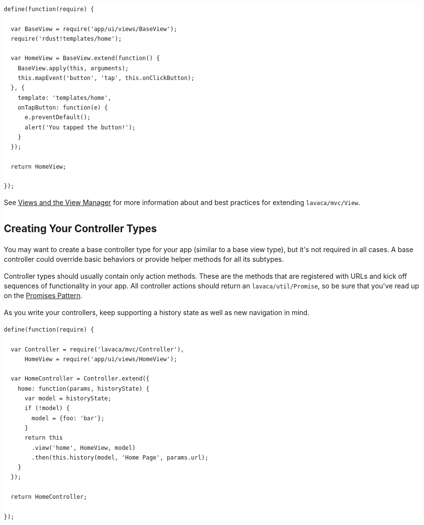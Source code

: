     define(function(require) {
    
      var BaseView = require('app/ui/views/BaseView');
      require('rdust!templates/home');

      var HomeView = BaseView.extend(function() {
        BaseView.apply(this, arguments);
        this.mapEvent('button', 'tap', this.onClickButton);
      }, {
        template: 'templates/home',
        onTapButton: function(e) {
          e.preventDefault();
          alert('You tapped the button!');
        }
      });

      return HomeView;
    
    });

See [Views and the View Manager](Views-and-the-View-Manager) for more information about and best practices for extending `lavaca/mvc/View`.

## Creating Your Controller Types
You may want to create a base controller type for your app (similar to a base view type), but it's not required in all cases. A base controller could override basic behaviors or provide helper methods for all its subtypes.

Controller types should usually contain only action methods. These are the methods that are registered with URLs and kick off sequences of functionality in your app. All controller actions should return an `lavaca/util/Promise`, so be sure that you've read up on the [Promises Pattern](Promises-Pattern).

As you write your controllers, keep supporting a history state as well as new navigation in mind.

    define(function(require) {
      
      var Controller = require('lavaca/mvc/Controller'),
          HomeView = require('app/ui/views/HomeView');    

      var HomeController = Controller.extend({
        home: function(params, historyState) {
          var model = historyState;
          if (!model) {
            model = {foo: 'bar'};
          }
          return this
            .view('home', HomeView, model)
            .then(this.history(model, 'Home Page', params.url);
        }
      });
      
      return HomeController;

    });
